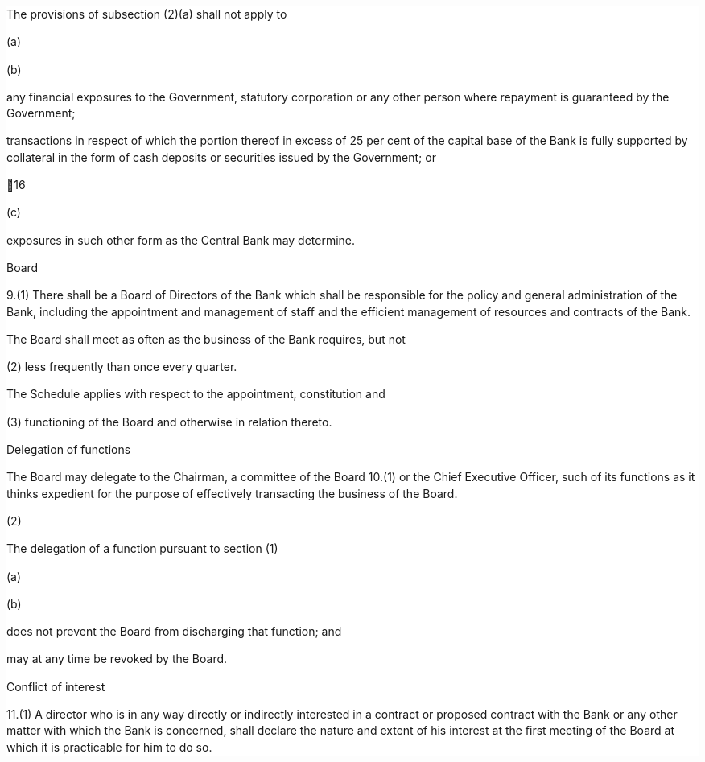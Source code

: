 The provisions of subsection (2)(a) shall not apply to

(a)

(b)

any financial exposures to the Government, statutory corporation or
any other person where repayment is guaranteed by the Government;

transactions in respect of which the portion thereof in excess of 25 per
cent of the capital base of the Bank is fully supported by collateral in
the form of cash deposits or securities issued by the Government; or

16

(c)

exposures in such other form as the Central Bank may determine.

Board

9.(1)
There  shall  be  a  Board  of  Directors  of  the  Bank  which  shall  be
responsible for the policy and general administration of the Bank, including the
appointment and management of staff and the efficient management of resources
and contracts of the Bank.

The Board shall meet as often as the business of the Bank requires, but not

(2)
less frequently than once every quarter.

The  Schedule  applies  with  respect  to  the  appointment,  constitution  and

(3)
functioning of the Board and otherwise in relation thereto.

Delegation of functions

The Board may delegate to the Chairman, a committee of the Board
10.(1)
or the Chief Executive Officer, such of its functions as it thinks expedient for the
purpose of effectively transacting the business of the Board.

(2)

The delegation of a function pursuant to section (1)

(a)

(b)

does not prevent the Board from discharging that function; and

may at any time be revoked by the Board.

Conflict of interest

11.(1)
A  director  who  is  in  any  way  directly  or  indirectly  interested  in  a
contract or proposed contract with the Bank or any other matter with which the
Bank is concerned, shall declare the nature and extent of his interest at the first
meeting of the Board at which it is practicable for him to do so.
